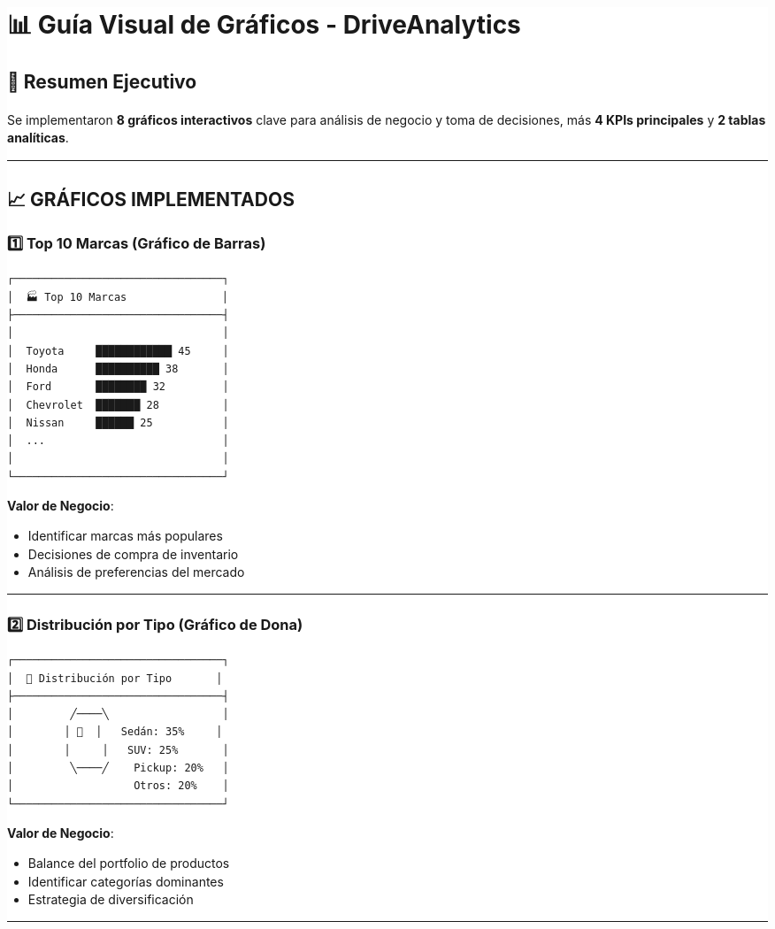 # 📊 Guía Visual de Gráficos - DriveAnalytics

## 🎯 Resumen Ejecutivo

Se implementaron **8 gráficos interactivos** clave para análisis de negocio y toma de decisiones, más **4 KPIs principales** y **2 tablas analíticas**.

---

## 📈 GRÁFICOS IMPLEMENTADOS

### 1️⃣ Top 10 Marcas (Gráfico de Barras)
```
┌─────────────────────────────────┐
│  🏭 Top 10 Marcas               │
├─────────────────────────────────┤
│                                 │
│  Toyota     ████████████ 45     │
│  Honda      ██████████ 38       │
│  Ford       ████████ 32         │
│  Chevrolet  ███████ 28          │
│  Nissan     ██████ 25           │
│  ...                            │
│                                 │
└─────────────────────────────────┘
```
**Valor de Negocio**: 
- Identificar marcas más populares
- Decisiones de compra de inventario
- Análisis de preferencias del mercado

---

### 2️⃣ Distribución por Tipo (Gráfico de Dona)
```
┌─────────────────────────────────┐
│  🚙 Distribución por Tipo       │
├─────────────────────────────────┤
│         ╱────╲                  │
│        │ 🚗  │   Sedán: 35%     │
│        │     │   SUV: 25%       │
│         ╲────╱    Pickup: 20%   │
│                   Otros: 20%    │
└─────────────────────────────────┘
```
**Valor de Negocio**:
- Balance del portfolio de productos
- Identificar categorías dominantes
- Estrategia de diversificación

---